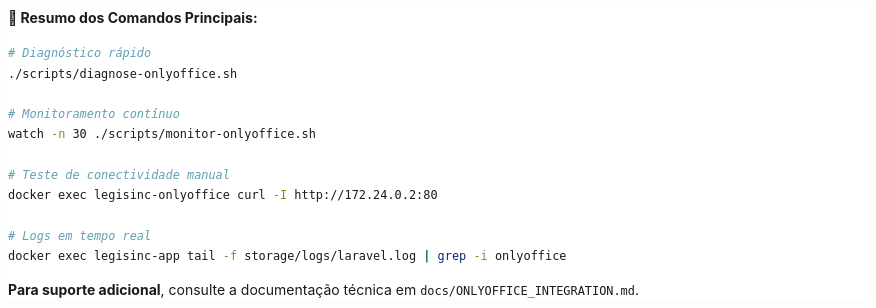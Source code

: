 
**📝 Resumo dos Comandos Principais:**

```bash
# Diagnóstico rápido
./scripts/diagnose-onlyoffice.sh

# Monitoramento contínuo
watch -n 30 ./scripts/monitor-onlyoffice.sh

# Teste de conectividade manual
docker exec legisinc-onlyoffice curl -I http://172.24.0.2:80

# Logs em tempo real
docker exec legisinc-app tail -f storage/logs/laravel.log | grep -i onlyoffice
```

**Para suporte adicional**, consulte a documentação técnica em `docs/ONLYOFFICE_INTEGRATION.md`.